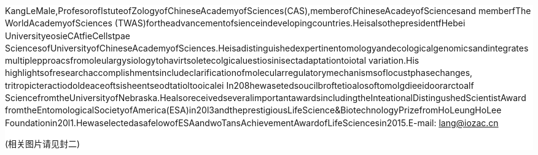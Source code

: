 KangLeMale,ProfesorofIstuteofZologyofChineseAcademyofSciences(CAS),memberofChineseAcadeyofSciencesand memberfThe WorldAcademyofSciences (TWAS)fortheadvancementofsienceindevelopingcountries.HeisalsothepresidentfHebei UniversityeosieCAtfieCellstpae SciencesofUniversityofChineseAcademyofSciences.Heisadistinguishedexpertinentomologyandecologicalgenomicsandintegrates multiplepproacsfromoleulargysiologytohavirtsoletecolgicaluestiosinisectadaptationtoiotal variation.His highlightsofresearchaccomplishmentsincludeclarificationofmolecularregulatorymechanismsoflocustphasechanges, tritropicteractiodoldeaceoftsisheentseodtatioltooicalei In208hewasetedsoucilbroftetioalosoftomolgdieeidoorarctoalf SciencefromtheUniversityofNebraska.HealsoreceivedseveralimportantawardsincludingtheInteationalDistingushedScientistAward fromtheEntomologicalSocietyofAmerica(ESA)in20l3andtheprestigiousLifeScience&BiotechnologyPrizefromHoLeungHoLee Foundationin20l1.HewaselectedasafelowofESAandwoTansAchievementAwardofLifeSciencesin2015.E-mail: lang@iozac.cn

(相关图片请见封二)